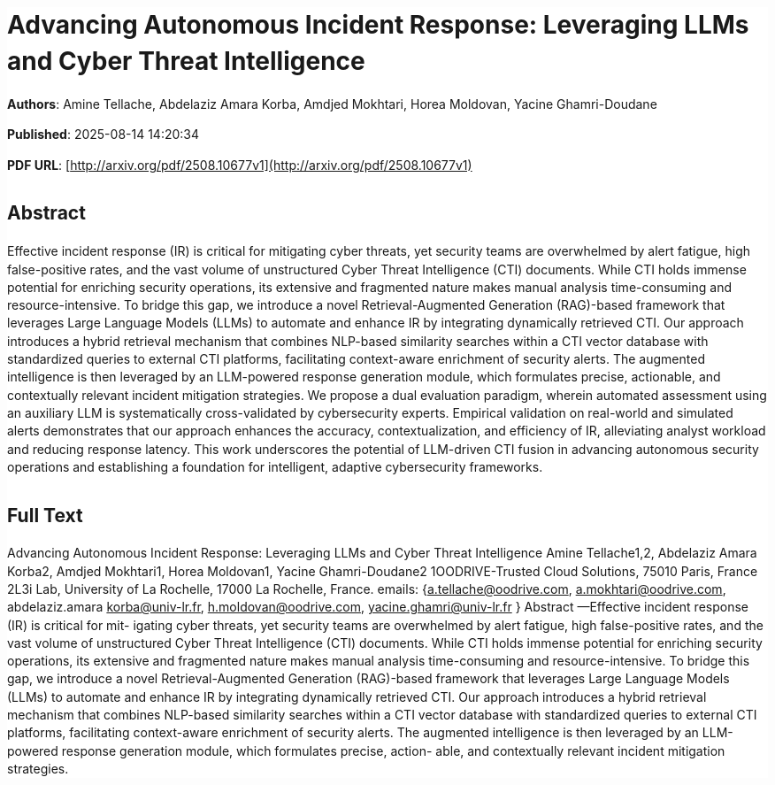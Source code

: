 # Advancing Autonomous Incident Response: Leveraging LLMs and Cyber Threat Intelligence

**Authors**: Amine Tellache, Abdelaziz Amara Korba, Amdjed Mokhtari, Horea Moldovan, Yacine Ghamri-Doudane

**Published**: 2025-08-14 14:20:34

**PDF URL**: [http://arxiv.org/pdf/2508.10677v1](http://arxiv.org/pdf/2508.10677v1)

## Abstract
Effective incident response (IR) is critical for mitigating cyber threats,
yet security teams are overwhelmed by alert fatigue, high false-positive rates,
and the vast volume of unstructured Cyber Threat Intelligence (CTI) documents.
While CTI holds immense potential for enriching security operations, its
extensive and fragmented nature makes manual analysis time-consuming and
resource-intensive. To bridge this gap, we introduce a novel
Retrieval-Augmented Generation (RAG)-based framework that leverages Large
Language Models (LLMs) to automate and enhance IR by integrating dynamically
retrieved CTI. Our approach introduces a hybrid retrieval mechanism that
combines NLP-based similarity searches within a CTI vector database with
standardized queries to external CTI platforms, facilitating context-aware
enrichment of security alerts. The augmented intelligence is then leveraged by
an LLM-powered response generation module, which formulates precise,
actionable, and contextually relevant incident mitigation strategies. We
propose a dual evaluation paradigm, wherein automated assessment using an
auxiliary LLM is systematically cross-validated by cybersecurity experts.
Empirical validation on real-world and simulated alerts demonstrates that our
approach enhances the accuracy, contextualization, and efficiency of IR,
alleviating analyst workload and reducing response latency. This work
underscores the potential of LLM-driven CTI fusion in advancing autonomous
security operations and establishing a foundation for intelligent, adaptive
cybersecurity frameworks.

## Full Text




Advancing Autonomous Incident Response:
Leveraging LLMs and Cyber Threat Intelligence
Amine Tellache1,2, Abdelaziz Amara Korba2, Amdjed Mokhtari1, Horea Moldovan1, Yacine Ghamri-Doudane2
1OODRIVE-Trusted Cloud Solutions, 75010 Paris, France
2L3i Lab, University of La Rochelle, 17000 La Rochelle, France.
emails: {a.tellache@oodrive.com, a.mokhtari@oodrive.com, abdelaziz.amara korba@univ-lr.fr,
h.moldovan@oodrive.com, yacine.ghamri@univ-lr.fr }
Abstract —Effective incident response (IR) is critical for mit-
igating cyber threats, yet security teams are overwhelmed by
alert fatigue, high false-positive rates, and the vast volume of
unstructured Cyber Threat Intelligence (CTI) documents. While
CTI holds immense potential for enriching security operations,
its extensive and fragmented nature makes manual analysis
time-consuming and resource-intensive. To bridge this gap, we
introduce a novel Retrieval-Augmented Generation (RAG)-based
framework that leverages Large Language Models (LLMs) to
automate and enhance IR by integrating dynamically retrieved
CTI. Our approach introduces a hybrid retrieval mechanism
that combines NLP-based similarity searches within a CTI vector
database with standardized queries to external CTI platforms,
facilitating context-aware enrichment of security alerts. The
augmented intelligence is then leveraged by an LLM-powered
response generation module, which formulates precise, action-
able, and contextually relevant incident mitigation strategies.